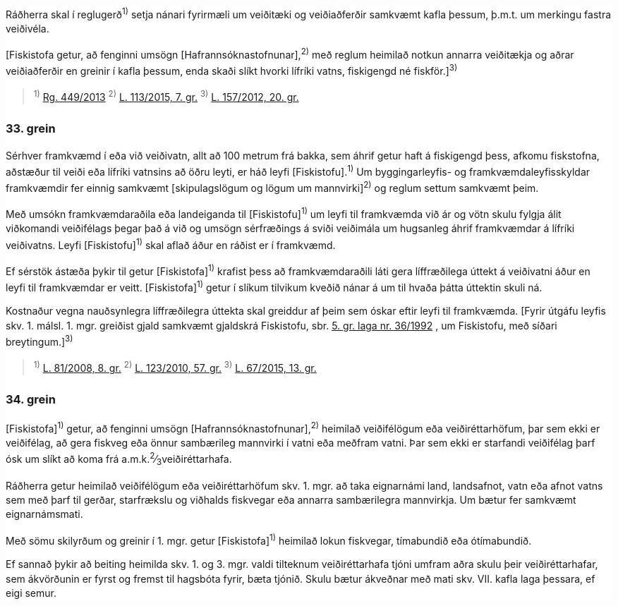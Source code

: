 Ráðherra skal í reglugerð<sup>1)</sup> setja nánari fyrirmæli um veiðitæki og veiðiaðferðir samkvæmt kafla þessum, þ.m.t. um merkingu fastra veiðivéla.

[Fiskistofa getur, að fenginni umsögn [Hafrannsóknastofnunar],<sup>2)</sup> með reglum heimilað notkun annarra veiðitækja og aðrar veiðiaðferðir en greinir í kafla þessum, enda skaði slíkt hvorki lífríki vatns, fiskigengd né fiskför.]<sup>3)</sup> 

> <sup>1)</sup> [Rg. 449/2013](https://althingi.ishttps://www.reglugerd.is/reglugerdir/allar/nr/449-2013) <sup>2)</sup> [L. 113/2015, 7. gr.](https://althingi.is/altext/stjt/2015.113.html) <sup>3)</sup> [L. 157/2012, 20. gr.](https://althingi.is/altext/stjt/2012.157.html)

### 33. grein



Sérhver framkvæmd í eða við veiðivatn, allt að 100 metrum frá bakka, sem áhrif getur haft á fiskigengd þess, afkomu fiskstofna, aðstæður til veiði eða lífríki vatnsins að öðru leyti, er háð leyfi [Fiskistofu].<sup>1)</sup> Um byggingarleyfis- og framkvæmdaleyfisskyldar framkvæmdir fer einnig samkvæmt [skipulagslögum og lögum um mannvirki]<sup>2)</sup> og reglum settum samkvæmt þeim.

Með umsókn framkvæmdaraðila eða landeiganda til [Fiskistofu]<sup>1)</sup> um leyfi til framkvæmda við ár og vötn skulu fylgja álit viðkomandi veiðifélags þegar það á við og umsögn sérfræðings á sviði veiðimála um hugsanleg áhrif framkvæmdar á lífríki veiðivatns. Leyfi [Fiskistofu]<sup>1)</sup> skal aflað áður en ráðist er í framkvæmd.

Ef sérstök ástæða þykir til getur [Fiskistofa]<sup>1)</sup> krafist þess að framkvæmdaraðili láti gera líffræðilega úttekt á veiðivatni áður en leyfi til framkvæmdar er veitt. [Fiskistofa]<sup>1)</sup> getur í slíkum tilvikum kveðið nánar á um til hvaða þátta úttektin skuli ná.

Kostnaður vegna nauðsynlegra líffræðilegra úttekta skal greiddur af þeim sem óskar eftir leyfi til framkvæmda. [Fyrir útgáfu leyfis skv. 1. málsl. 1. mgr. greiðist gjald samkvæmt gjaldskrá Fiskistofu, sbr. [5. gr. laga nr. 36/1992](1992036.md#G5) , um Fiskistofu, með síðari breytingum.]<sup>3)</sup> 

> <sup>1)</sup> [L. 81/2008, 8. gr.](https://althingi.is/altext/stjt/2008.081.html) <sup>2)</sup> [L. 123/2010, 57. gr.](https://althingi.is/altext/stjt/2010.123.html#G57) <sup>3)</sup> [L. 67/2015, 13. gr.](https://althingi.is/altext/stjt/2015.067.html)

### 34. grein



[Fiskistofa]<sup>1)</sup> getur, að fenginni umsögn [Hafrannsóknastofnunar],<sup>2)</sup> heimilað veiðifélögum eða veiðiréttarhöfum, þar sem ekki er veiðifélag, að gera fiskveg eða önnur sambærileg mannvirki í vatni eða meðfram vatni. Þar sem ekki er starfandi veiðifélag þarf ósk um slíkt að koma frá a.m.k.<sup>2</sup>&frasl;<sub>3</sub>veiðiréttarhafa.

Ráðherra getur heimilað veiðifélögum eða veiðiréttarhöfum skv. 1. mgr. að taka eignarnámi land, landsafnot, vatn eða afnot vatns sem með þarf til gerðar, starfrækslu og viðhalds fiskvegar eða annarra sambærilegra mannvirkja. Um bætur fer samkvæmt eignarnámsmati.

Með sömu skilyrðum og greinir í 1. mgr. getur [Fiskistofa]<sup>1)</sup> heimilað lokun fiskvegar, tímabundið eða ótímabundið.

Ef sannað þykir að beiting heimilda skv. 1. og 3. mgr. valdi tilteknum veiðiréttarhafa tjóni umfram aðra skulu þeir veiðiréttarhafar, sem ákvörðunin er fyrst og fremst til hagsbóta fyrir, bæta tjónið. Skulu bætur ákveðnar með mati skv. VII. kafla laga þessara, ef eigi semur.
